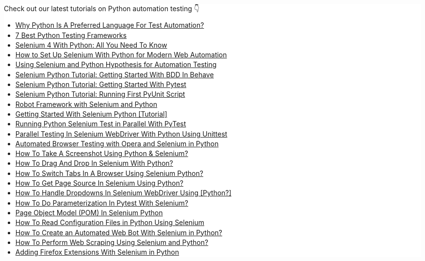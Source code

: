 Check out our latest tutorials on Python automation testing 👇

* [Why Python Is A Preferred Language For Test Automation?](https://www.lambdatest.com/blog/python-automation-testing/?utm_source=github&utm_medium=repo&utm_campaign=python-selenium-sample)
* [7 Best Python Testing Frameworks](https://www.lambdatest.com/blog/top-python-frameworks-in-2020-for-selenium-test-automation/?utm_source=github&utm_medium=repo&utm_campaign=python-selenium-sample)
* [Selenium 4 With Python: All You Need To Know](https://www.lambdatest.com/blog/selenium-with-python/?utm_source=github&utm_medium=repo&utm_campaign=python-selenium-sample)
* [How to Set Up Selenium With Python for Modern Web Automation](https://www.lambdatest.com/blog/selenium-webdriver-with-python/?utm_source=github&utm_medium=repo&utm_campaign=python-selenium-sample)
* [Using Selenium and Python Hypothesis for Automation Testing](https://www.lambdatest.com/blog/using-selenium-and-python-hypothesis-for-automation-testing/?utm_source=github&utm_medium=repo&utm_campaign=python-selenium-sample)
* [Selenium Python Tutorial: Getting Started With BDD In Behave](https://www.lambdatest.com/blog/selenium-python-behave-tutorial-bdd/?utm_source=github&utm_medium=repo&utm_campaign=python-selenium-sample)
* [Selenium Python Tutorial: Getting Started With Pytest](https://www.lambdatest.com/blog/selenium-python-pytest-testing-tutorial/?utm_source=github&utm_medium=repo&utm_campaign=python-selenium-sample)
* [Selenium Python Tutorial: Running First PyUnit Script](https://www.lambdatest.com/blog/using-pyunit-for-testing-a-selenium-python-test-suite/?utm_source=github&utm_medium=repo&utm_campaign=python-selenium-sample)
* [Robot Framework with Selenium and Python](https://www.lambdatest.com/blog/robot-framework-tutorial/?utm_source=github&utm_medium=repo&utm_campaign=python-selenium-sample)
* [Getting Started With Selenium Python [Tutorial]](https://www.lambdatest.com/blog/robot-framework-tutorial/?utm_source=github&utm_medium=repo&utm_campaign=python-selenium-sample)
* [Running Python Selenium Test in Parallel With PyTest](https://www.lambdatest.com/blog/robot-framework-tutorial/?utm_source=github&utm_medium=repo&utm_campaign=python-selenium-sample)
* [Parallel Testing In Selenium WebDriver With Python Using Unittest](https://www.lambdatest.com/blog/robot-framework-tutorial/?utm_source=github&utm_medium=repo&utm_campaign=python-selenium-sample)
* [Automated Browser Testing with Opera and Selenium in Python](https://www.lambdatest.com/blog/automated-browser-testing-with-opera-and-selenium-in-python/?utm_source=github&utm_medium=repo&utm_campaign=python-selenium-sample)
* [How To Take A Screenshot Using Python & Selenium?](https://www.lambdatest.com/blog/python-selenium-screenshots/?utm_source=github&utm_medium=repo&utm_campaign=python-selenium-sample)
* [How To Drag And Drop In Selenium With Python?](https://www.lambdatest.com/blog/drag-and-drop-in-selenium-python/?utm_source=github&utm_medium=repo&utm_campaign=python-selenium-sample)
* [How To Switch Tabs In A Browser Using Selenium Python?](https://www.lambdatest.com/blog/python-selenium-switch-tabs/?utm_source=github&utm_medium=repo&utm_campaign=python-selenium-sample)
* [How To Get Page Source In Selenium Using Python?](https://www.lambdatest.com/blog/how-to-get-page-source-in-selenium-webdriver/?utm_source=github&utm_medium=repo&utm_campaign=python-selenium-sample)
* [How To Handle Dropdowns In Selenium WebDriver Using [Python?]](https://www.lambdatest.com/blog/handling-dropdown-in-selenium-webdriver-python/?utm_source=github&utm_medium=repo&utm_campaign=python-selenium-sample)
* [How To Do Parameterization In Pytest With Selenium?](https://www.lambdatest.com/blog/parameterization-in-pytest-with-selenium/?utm_source=github&utm_medium=repo&utm_campaign=python-selenium-sample)
* [Page Object Model (POM) In Selenium Python](https://www.lambdatest.com/blog/page-object-model-in-selenium-python/?utm_source=github&utm_medium=repo&utm_campaign=python-selenium-sample)
* [How To Read Configuration Files in Python Using Selenium](https://www.lambdatest.com/blog/how-to-read-configuration-files-in-python-using-selenium/?utm_source=github&utm_medium=repo&utm_campaign=python-selenium-sample)
* [How To Create an Automated Web Bot With Selenium in Python?](https://www.lambdatest.com/blog/automated-web-bot-with-selenium-python/?utm_source=github&utm_medium=repo&utm_campaign=python-selenium-sample)
* [How To Perform Web Scraping Using Selenium and Python?](https://www.lambdatest.com/blog/web-scraping-using-selenium-and-python/?utm_source=github&utm_medium=repo&utm_campaign=python-selenium-sample)
* [Adding Firefox Extensions With Selenium in Python](https://www.lambdatest.com/blog/adding-firefox-extensions-with-selenium-in-python/?utm_source=github&utm_medium=repo&utm_campaign=python-selenium-sample)